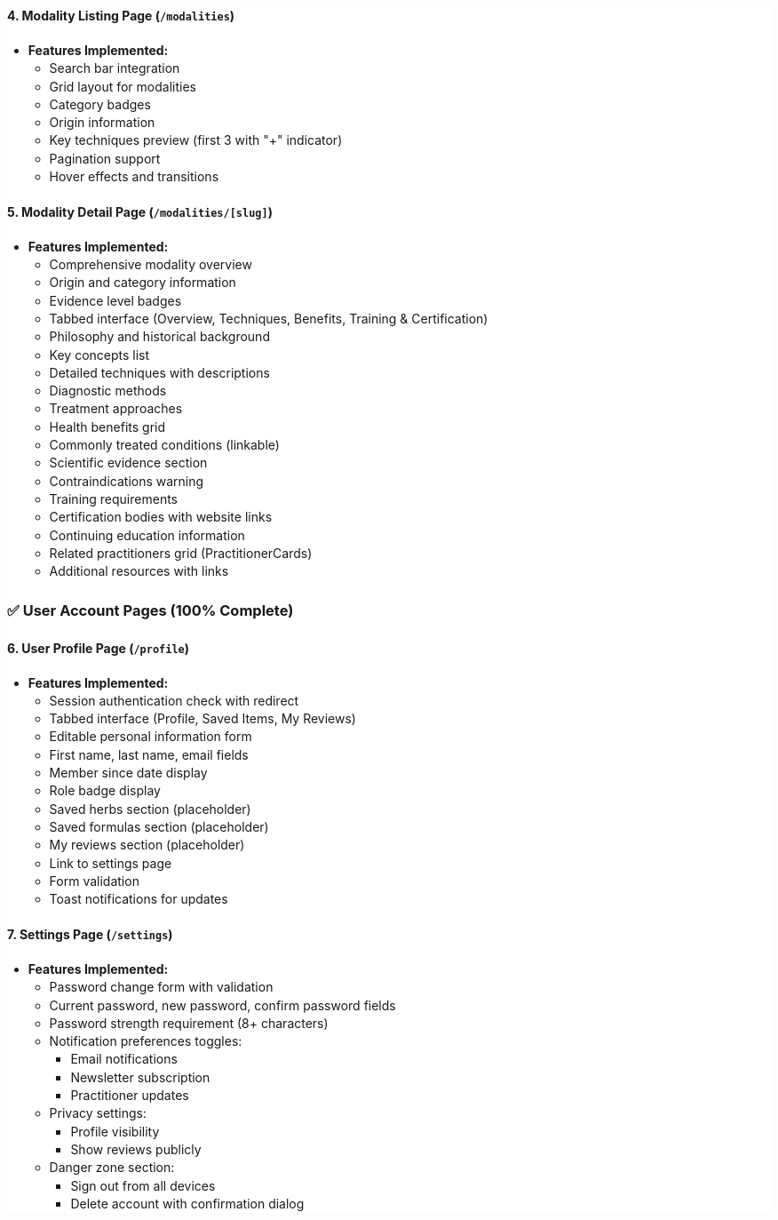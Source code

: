 #### 4. Modality Listing Page (`/modalities`)
- **Features Implemented:**
  - Search bar integration
  - Grid layout for modalities
  - Category badges
  - Origin information
  - Key techniques preview (first 3 with "+" indicator)
  - Pagination support
  - Hover effects and transitions

#### 5. Modality Detail Page (`/modalities/[slug]`)
- **Features Implemented:**
  - Comprehensive modality overview
  - Origin and category information
  - Evidence level badges
  - Tabbed interface (Overview, Techniques, Benefits, Training & Certification)
  - Philosophy and historical background
  - Key concepts list
  - Detailed techniques with descriptions
  - Diagnostic methods
  - Treatment approaches
  - Health benefits grid
  - Commonly treated conditions (linkable)
  - Scientific evidence section
  - Contraindications warning
  - Training requirements
  - Certification bodies with website links
  - Continuing education information
  - Related practitioners grid (PractitionerCards)
  - Additional resources with links

### ✅ User Account Pages (100% Complete)

#### 6. User Profile Page (`/profile`)
- **Features Implemented:**
  - Session authentication check with redirect
  - Tabbed interface (Profile, Saved Items, My Reviews)
  - Editable personal information form
  - First name, last name, email fields
  - Member since date display
  - Role badge display
  - Saved herbs section (placeholder)
  - Saved formulas section (placeholder)
  - My reviews section (placeholder)
  - Link to settings page
  - Form validation
  - Toast notifications for updates

#### 7. Settings Page (`/settings`)
- **Features Implemented:**
  - Password change form with validation
  - Current password, new password, confirm password fields
  - Password strength requirement (8+ characters)
  - Notification preferences toggles:
    - Email notifications
    - Newsletter subscription
    - Practitioner updates
  - Privacy settings:
    - Profile visibility
    - Show reviews publicly
  - Danger zone section:
    - Sign out from all devices
    - Delete account with confirmation dialog